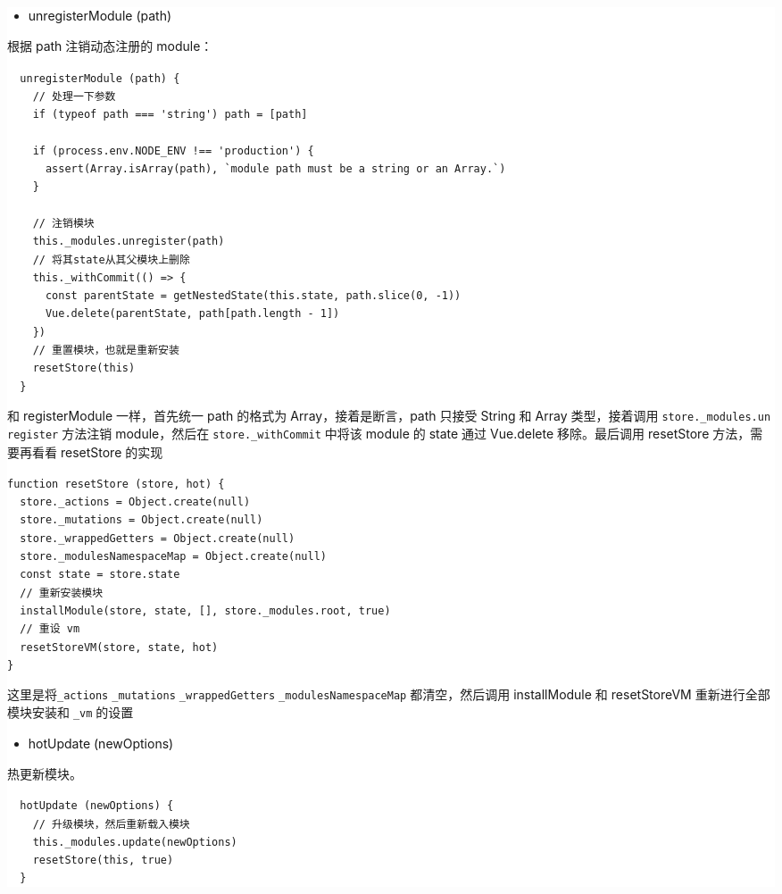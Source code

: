 - unregisterModule (path)

根据 path 注销动态注册的 module：

```
  unregisterModule (path) {
    // 处理一下参数
    if (typeof path === 'string') path = [path]

    if (process.env.NODE_ENV !== 'production') {
      assert(Array.isArray(path), `module path must be a string or an Array.`)
    }

    // 注销模块
    this._modules.unregister(path)
    // 将其state从其父模块上删除
    this._withCommit(() => {
      const parentState = getNestedState(this.state, path.slice(0, -1))
      Vue.delete(parentState, path[path.length - 1])
    })
    // 重置模块，也就是重新安装
    resetStore(this)
  }
```

和 registerModule 一样，首先统一 path 的格式为 Array，接着是断言，path 只接受 String 和 Array 类型，接着调用 `store._modules.unregister` 方法注销 module，然后在 `store._withCommit` 中将该 module 的 state 通过 Vue.delete 移除。最后调用 resetStore 方法，需要再看看 resetStore 的实现

```
function resetStore (store, hot) {
  store._actions = Object.create(null)
  store._mutations = Object.create(null)
  store._wrappedGetters = Object.create(null)
  store._modulesNamespaceMap = Object.create(null)
  const state = store.state
  // 重新安装模块
  installModule(store, state, [], store._modules.root, true)
  // 重设 vm
  resetStoreVM(store, state, hot)
}
```

这里是将`_actions` `_mutations` `_wrappedGetters` `_modulesNamespaceMap` 都清空，然后调用 installModule 和 resetStoreVM 重新进行全部模块安装和 `_vm` 的设置

- hotUpdate (newOptions)

热更新模块。

```
  hotUpdate (newOptions) {
    // 升级模块，然后重新载入模块
    this._modules.update(newOptions)
    resetStore(this, true)
  }
```
